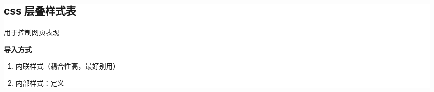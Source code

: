 
  ## css 层叠样式表

  用于控制网页表现

  **导入方式**

  1. 内联样式（耦合性高，最好别用）

  2. 内部样式：定义<style>标签，在标签内部定义css样式

     ```css
     <style type="text/css">
     	div{
     		color:red;
     	}
     </style>
     ```

  3. 外部样式：定义link标签，导入外部的css文件

     ```css
     <link rel="stylsheet" href="demo.css">
     ```

  **CSS 选择器**

  - 概念：选择器是选取需设置样式的元素（标签）

    ```css
    div{
      color: red;
    }
    ```

  - 分类：

    1. 元素选择器

      ```css
      元素名称{color: red;}
        div{color: red;}
      ```

    2. id选择器

      ```css
    #id属性值{color: red;}
    #name{color: red;}
    <div id="name">hello css2</div>
      ```

    3. 类选择器

      ```css
    .class属性值{color: red;}
    .cls{color: red;}
    <div class="cls">hello css3</div>
      ```
